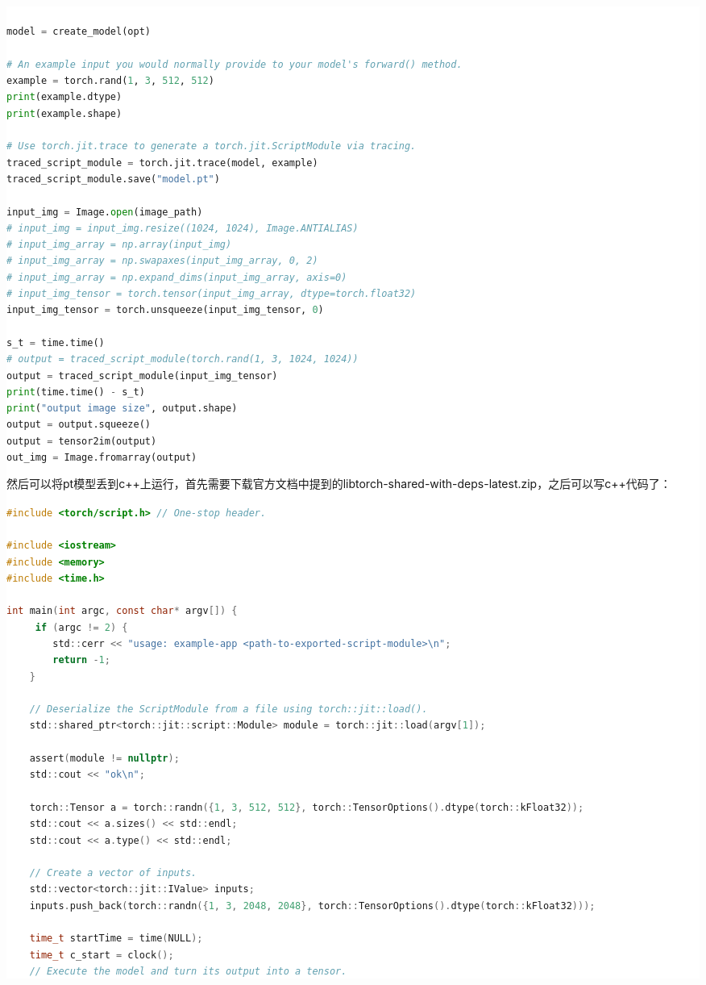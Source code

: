 ```python

model = create_model(opt)

# An example input you would normally provide to your model's forward() method.
example = torch.rand(1, 3, 512, 512)
print(example.dtype)
print(example.shape)

# Use torch.jit.trace to generate a torch.jit.ScriptModule via tracing.
traced_script_module = torch.jit.trace(model, example)
traced_script_module.save("model.pt")

input_img = Image.open(image_path)
# input_img = input_img.resize((1024, 1024), Image.ANTIALIAS)
# input_img_array = np.array(input_img)
# input_img_array = np.swapaxes(input_img_array, 0, 2)
# input_img_array = np.expand_dims(input_img_array, axis=0)
# input_img_tensor = torch.tensor(input_img_array, dtype=torch.float32)
input_img_tensor = torch.unsqueeze(input_img_tensor, 0)

s_t = time.time()
# output = traced_script_module(torch.rand(1, 3, 1024, 1024))
output = traced_script_module(input_img_tensor)
print(time.time() - s_t)
print("output image size", output.shape)
output = output.squeeze()
output = tensor2im(output)
out_img = Image.fromarray(output)
```

然后可以将pt模型丢到c++上运行，首先需要下载官方文档中提到的libtorch-shared-with-deps-latest.zip，之后可以写c++代码了：

```c
#include <torch/script.h> // One-stop header.

#include <iostream>
#include <memory>
#include <time.h>

int main(int argc, const char* argv[]) {
     if (argc != 2) {
        std::cerr << "usage: example-app <path-to-exported-script-module>\n";
        return -1;
    }

    // Deserialize the ScriptModule from a file using torch::jit::load().
    std::shared_ptr<torch::jit::script::Module> module = torch::jit::load(argv[1]);

    assert(module != nullptr);
    std::cout << "ok\n";

    torch::Tensor a = torch::randn({1, 3, 512, 512}, torch::TensorOptions().dtype(torch::kFloat32));
    std::cout << a.sizes() << std::endl;
    std::cout << a.type() << std::endl;

    // Create a vector of inputs.
    std::vector<torch::jit::IValue> inputs;
    inputs.push_back(torch::randn({1, 3, 2048, 2048}, torch::TensorOptions().dtype(torch::kFloat32)));

    time_t startTime = time(NULL);
    time_t c_start = clock();
    // Execute the model and turn its output into a tensor.
```